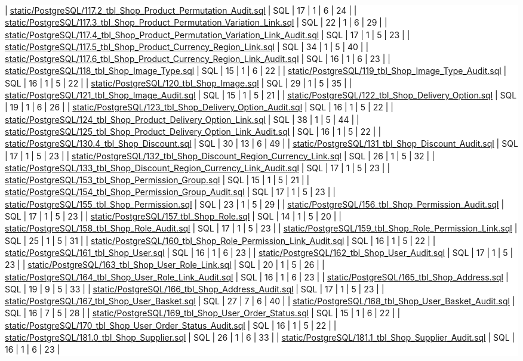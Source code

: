 | [static/PostgreSQL/117.2_tbl_Shop_Product_Permutation_Audit.sql](/static/PostgreSQL/117.2_tbl_Shop_Product_Permutation_Audit.sql) | SQL | 17 | 1 | 6 | 24 |
| [static/PostgreSQL/117.3_tbl_Shop_Product_Permutation_Variation_Link.sql](/static/PostgreSQL/117.3_tbl_Shop_Product_Permutation_Variation_Link.sql) | SQL | 22 | 1 | 6 | 29 |
| [static/PostgreSQL/117.4_tbl_Shop_Product_Permutation_Variation_Link_Audit.sql](/static/PostgreSQL/117.4_tbl_Shop_Product_Permutation_Variation_Link_Audit.sql) | SQL | 17 | 1 | 5 | 23 |
| [static/PostgreSQL/117.5_tbl_Shop_Product_Currency_Region_Link.sql](/static/PostgreSQL/117.5_tbl_Shop_Product_Currency_Region_Link.sql) | SQL | 34 | 1 | 5 | 40 |
| [static/PostgreSQL/117.6_tbl_Shop_Product_Currency_Region_Link_Audit.sql](/static/PostgreSQL/117.6_tbl_Shop_Product_Currency_Region_Link_Audit.sql) | SQL | 16 | 1 | 6 | 23 |
| [static/PostgreSQL/118_tbl_Shop_Image_Type.sql](/static/PostgreSQL/118_tbl_Shop_Image_Type.sql) | SQL | 15 | 1 | 6 | 22 |
| [static/PostgreSQL/119_tbl_Shop_Image_Type_Audit.sql](/static/PostgreSQL/119_tbl_Shop_Image_Type_Audit.sql) | SQL | 16 | 1 | 5 | 22 |
| [static/PostgreSQL/120_tbl_Shop_Image.sql](/static/PostgreSQL/120_tbl_Shop_Image.sql) | SQL | 29 | 1 | 5 | 35 |
| [static/PostgreSQL/121_tbl_Shop_Image_Audit.sql](/static/PostgreSQL/121_tbl_Shop_Image_Audit.sql) | SQL | 15 | 1 | 5 | 21 |
| [static/PostgreSQL/122_tbl_Shop_Delivery_Option.sql](/static/PostgreSQL/122_tbl_Shop_Delivery_Option.sql) | SQL | 19 | 1 | 6 | 26 |
| [static/PostgreSQL/123_tbl_Shop_Delivery_Option_Audit.sql](/static/PostgreSQL/123_tbl_Shop_Delivery_Option_Audit.sql) | SQL | 16 | 1 | 5 | 22 |
| [static/PostgreSQL/124_tbl_Shop_Product_Delivery_Option_Link.sql](/static/PostgreSQL/124_tbl_Shop_Product_Delivery_Option_Link.sql) | SQL | 38 | 1 | 5 | 44 |
| [static/PostgreSQL/125_tbl_Shop_Product_Delivery_Option_Link_Audit.sql](/static/PostgreSQL/125_tbl_Shop_Product_Delivery_Option_Link_Audit.sql) | SQL | 16 | 1 | 5 | 22 |
| [static/PostgreSQL/130.4_tbl_Shop_Discount.sql](/static/PostgreSQL/130.4_tbl_Shop_Discount.sql) | SQL | 30 | 13 | 6 | 49 |
| [static/PostgreSQL/131_tbl_Shop_Discount_Audit.sql](/static/PostgreSQL/131_tbl_Shop_Discount_Audit.sql) | SQL | 17 | 1 | 5 | 23 |
| [static/PostgreSQL/132_tbl_Shop_Discount_Region_Currency_Link.sql](/static/PostgreSQL/132_tbl_Shop_Discount_Region_Currency_Link.sql) | SQL | 26 | 1 | 5 | 32 |
| [static/PostgreSQL/133_tbl_Shop_Discount_Region_Currency_Link_Audit.sql](/static/PostgreSQL/133_tbl_Shop_Discount_Region_Currency_Link_Audit.sql) | SQL | 17 | 1 | 5 | 23 |
| [static/PostgreSQL/153_tbl_Shop_Permission_Group.sql](/static/PostgreSQL/153_tbl_Shop_Permission_Group.sql) | SQL | 15 | 1 | 5 | 21 |
| [static/PostgreSQL/154_tbl_Shop_Permission_Group_Audit.sql](/static/PostgreSQL/154_tbl_Shop_Permission_Group_Audit.sql) | SQL | 17 | 1 | 5 | 23 |
| [static/PostgreSQL/155_tbl_Shop_Permission.sql](/static/PostgreSQL/155_tbl_Shop_Permission.sql) | SQL | 23 | 1 | 5 | 29 |
| [static/PostgreSQL/156_tbl_Shop_Permission_Audit.sql](/static/PostgreSQL/156_tbl_Shop_Permission_Audit.sql) | SQL | 17 | 1 | 5 | 23 |
| [static/PostgreSQL/157_tbl_Shop_Role.sql](/static/PostgreSQL/157_tbl_Shop_Role.sql) | SQL | 14 | 1 | 5 | 20 |
| [static/PostgreSQL/158_tbl_Shop_Role_Audit.sql](/static/PostgreSQL/158_tbl_Shop_Role_Audit.sql) | SQL | 17 | 1 | 5 | 23 |
| [static/PostgreSQL/159_tbl_Shop_Role_Permission_Link.sql](/static/PostgreSQL/159_tbl_Shop_Role_Permission_Link.sql) | SQL | 25 | 1 | 5 | 31 |
| [static/PostgreSQL/160_tbl_Shop_Role_Permission_Link_Audit.sql](/static/PostgreSQL/160_tbl_Shop_Role_Permission_Link_Audit.sql) | SQL | 16 | 1 | 5 | 22 |
| [static/PostgreSQL/161_tbl_Shop_User.sql](/static/PostgreSQL/161_tbl_Shop_User.sql) | SQL | 16 | 1 | 6 | 23 |
| [static/PostgreSQL/162_tbl_Shop_User_Audit.sql](/static/PostgreSQL/162_tbl_Shop_User_Audit.sql) | SQL | 17 | 1 | 5 | 23 |
| [static/PostgreSQL/163_tbl_Shop_User_Role_Link.sql](/static/PostgreSQL/163_tbl_Shop_User_Role_Link.sql) | SQL | 20 | 1 | 5 | 26 |
| [static/PostgreSQL/164_tbl_Shop_User_Role_Link_Audit.sql](/static/PostgreSQL/164_tbl_Shop_User_Role_Link_Audit.sql) | SQL | 16 | 1 | 6 | 23 |
| [static/PostgreSQL/165_tbl_Shop_Address.sql](/static/PostgreSQL/165_tbl_Shop_Address.sql) | SQL | 19 | 9 | 5 | 33 |
| [static/PostgreSQL/166_tbl_Shop_Address_Audit.sql](/static/PostgreSQL/166_tbl_Shop_Address_Audit.sql) | SQL | 17 | 1 | 5 | 23 |
| [static/PostgreSQL/167_tbl_Shop_User_Basket.sql](/static/PostgreSQL/167_tbl_Shop_User_Basket.sql) | SQL | 27 | 7 | 6 | 40 |
| [static/PostgreSQL/168_tbl_Shop_User_Basket_Audit.sql](/static/PostgreSQL/168_tbl_Shop_User_Basket_Audit.sql) | SQL | 16 | 7 | 5 | 28 |
| [static/PostgreSQL/169_tbl_Shop_User_Order_Status.sql](/static/PostgreSQL/169_tbl_Shop_User_Order_Status.sql) | SQL | 15 | 1 | 6 | 22 |
| [static/PostgreSQL/170_tbl_Shop_User_Order_Status_Audit.sql](/static/PostgreSQL/170_tbl_Shop_User_Order_Status_Audit.sql) | SQL | 16 | 1 | 5 | 22 |
| [static/PostgreSQL/181.0_tbl_Shop_Supplier.sql](/static/PostgreSQL/181.0_tbl_Shop_Supplier.sql) | SQL | 26 | 1 | 6 | 33 |
| [static/PostgreSQL/181.1_tbl_Shop_Supplier_Audit.sql](/static/PostgreSQL/181.1_tbl_Shop_Supplier_Audit.sql) | SQL | 16 | 1 | 6 | 23 |